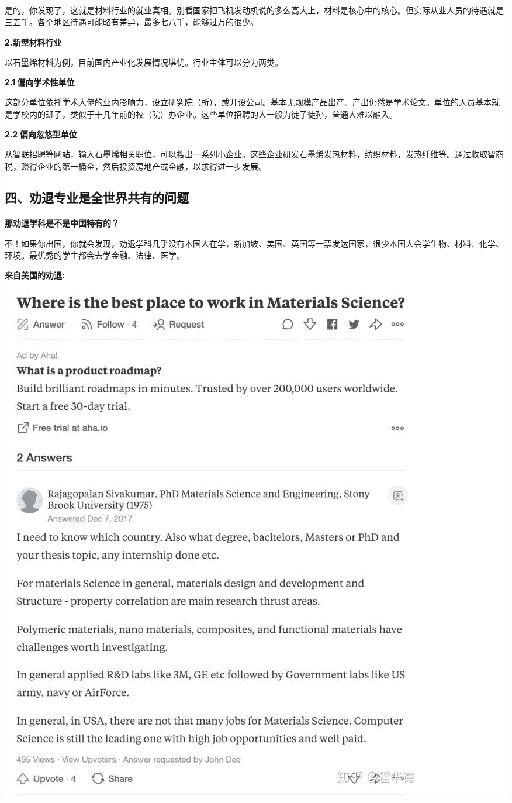 是的，你发现了，这就是材料行业的就业真相。别看国家把飞机发动机说的多么高大上，材料是核心中的核心。但实际从业人员的待遇就是三五千。各个地区待遇可能略有差异，最多七八千，能够过万的很少。

**2.新型材料行业**

以石墨烯材料为例，目前国内产业化发展情况堪忧。行业主体可以分为两类。

**2.1 偏向学术性单位**

这部分单位依托学术大佬的业内影响力，设立研究院（所），或开设公司。基本无规模产品出产。产出仍然是学术论文。单位的人员基本就是学校内的班子，类似于十几年前的校（院）办企业。这些单位招聘的人一般为徒子徒孙，普通人难以融入。

**2.2 偏向忽悠型单位**

从智联招聘等网站，输入石墨烯相关职位，可以搜出一系列小企业。这些企业研发石墨烯发热材料，纺织材料，发热纤维等。通过收取智商税，赚得企业的第一桶金，然后投资房地产或金融，以求得进一步发展。

## **四、劝退专业是全世界共有的问题**

**那劝退学科是不是中国特有的？**

不！如果你出国，你就会发现，劝退学科几乎没有本国人在学，新加坡、美国、英国等一票发达国家，很少本国人会学生物、材料、化学、环境。最优秀的学生都会去学金融、法律、医学。

**来自美国的劝退:**

![](../img/fa5010de39055e8c914bd8b0cb0c0f40.png)